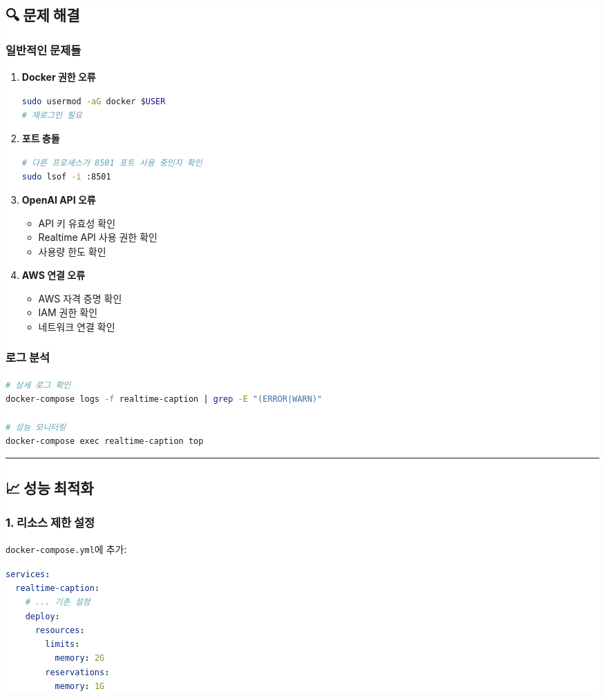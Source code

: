 
## 🔍 문제 해결

### 일반적인 문제들

1. **Docker 권한 오류**
   ```bash
   sudo usermod -aG docker $USER
   # 재로그인 필요
   ```

2. **포트 충돌**
   ```bash
   # 다른 프로세스가 8501 포트 사용 중인지 확인
   sudo lsof -i :8501
   ```

3. **OpenAI API 오류**
   - API 키 유효성 확인
   - Realtime API 사용 권한 확인
   - 사용량 한도 확인

4. **AWS 연결 오류**
   - AWS 자격 증명 확인
   - IAM 권한 확인
   - 네트워크 연결 확인

### 로그 분석

```bash
# 상세 로그 확인
docker-compose logs -f realtime-caption | grep -E "(ERROR|WARN)"

# 성능 모니터링
docker-compose exec realtime-caption top
```

---

## 📈 성능 최적화

### 1. 리소스 제한 설정

`docker-compose.yml`에 추가:

```yaml
services:
  realtime-caption:
    # ... 기존 설정
    deploy:
      resources:
        limits:
          memory: 2G
        reservations:
          memory: 1G
```
